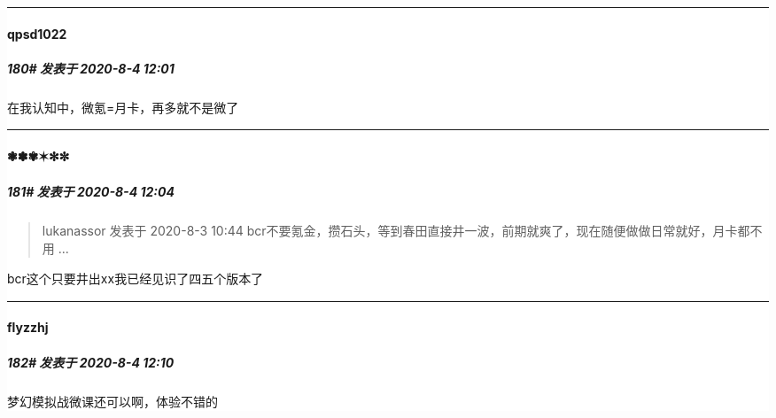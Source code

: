 -----

####  qpsd1022  
##### 180#       发表于 2020-8-4 12:01




在我认知中，微氪=月卡，再多就不是微了







-----

####  ❃✽✾✶✻✼  
##### 181#       发表于 2020-8-4 12:04



<blockquote>lukanassor 发表于 2020-8-3 10:44
bcr不要氪金，攒石头，等到春田直接井一波，前期就爽了，现在随便做做日常就好，月卡都不用 ...</blockquote>
bcr这个只要井出xx我已经见识了四五个版本了







-----

####  flyzzhj  
##### 182#       发表于 2020-8-4 12:10




梦幻模拟战微课还可以啊，体验不错的





                                           